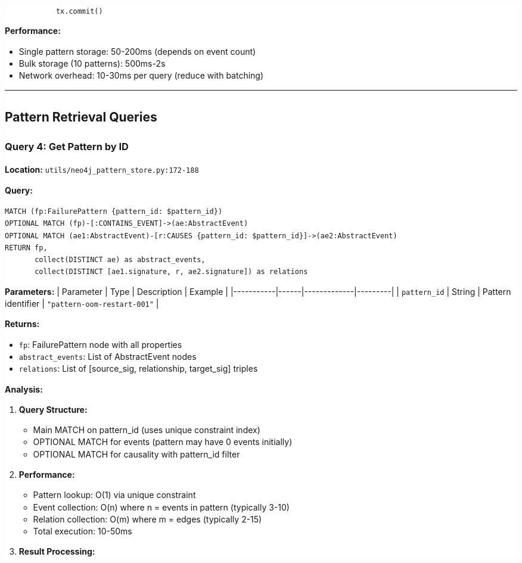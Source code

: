 ```python
            tx.commit()
```

**Performance:**

- Single pattern storage: 50-200ms (depends on event count)
- Bulk storage (10 patterns): 500ms-2s
- Network overhead: 10-30ms per query (reduce with batching)

---

## Pattern Retrieval Queries

### Query 4: Get Pattern by ID

**Location:** `utils/neo4j_pattern_store.py:172-188`

**Query:**

```cypher
MATCH (fp:FailurePattern {pattern_id: $pattern_id})
OPTIONAL MATCH (fp)-[:CONTAINS_EVENT]->(ae:AbstractEvent)
OPTIONAL MATCH (ae1:AbstractEvent)-[r:CAUSES {pattern_id: $pattern_id}]->(ae2:AbstractEvent)
RETURN fp,
       collect(DISTINCT ae) as abstract_events,
       collect(DISTINCT [ae1.signature, r, ae2.signature]) as relations
```

**Parameters:**
| Parameter | Type | Description | Example |
|-----------|------|-------------|---------|
| `pattern_id` | String | Pattern identifier | `"pattern-oom-restart-001"` |

**Returns:**

- `fp`: FailurePattern node with all properties
- `abstract_events`: List of AbstractEvent nodes
- `relations`: List of [source_sig, relationship, target_sig] triples

**Analysis:**

1. **Query Structure:**

   - Main MATCH on pattern_id (uses unique constraint index)
   - OPTIONAL MATCH for events (pattern may have 0 events initially)
   - OPTIONAL MATCH for causality with pattern_id filter

2. **Performance:**

   - Pattern lookup: O(1) via unique constraint
   - Event collection: O(n) where n = events in pattern (typically 3-10)
   - Relation collection: O(m) where m = edges (typically 2-15)
   - Total execution: 10-50ms

3. **Result Processing:**
